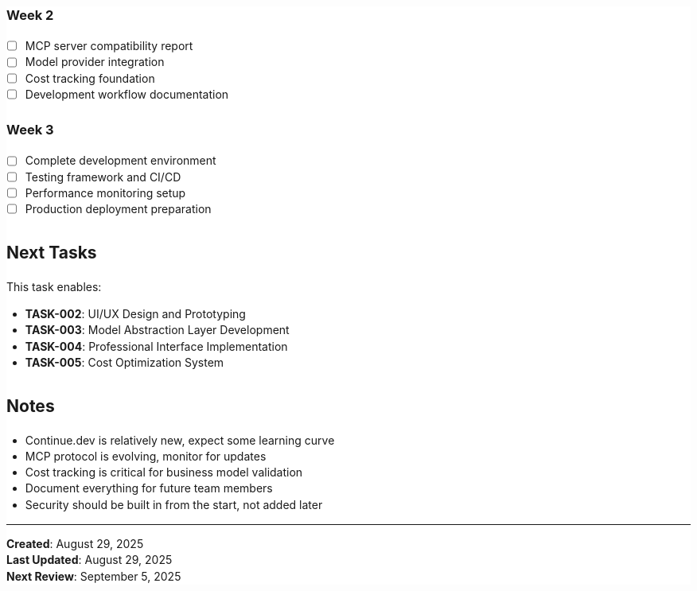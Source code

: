 ### Week 2  
- [ ] MCP server compatibility report
- [ ] Model provider integration
- [ ] Cost tracking foundation
- [ ] Development workflow documentation

### Week 3
- [ ] Complete development environment
- [ ] Testing framework and CI/CD
- [ ] Performance monitoring setup
- [ ] Production deployment preparation

## Next Tasks

This task enables:
- **TASK-002**: UI/UX Design and Prototyping
- **TASK-003**: Model Abstraction Layer Development
- **TASK-004**: Professional Interface Implementation
- **TASK-005**: Cost Optimization System

## Notes

- Continue.dev is relatively new, expect some learning curve
- MCP protocol is evolving, monitor for updates
- Cost tracking is critical for business model validation
- Document everything for future team members
- Security should be built in from the start, not added later

---

**Created**: August 29, 2025  
**Last Updated**: August 29, 2025  
**Next Review**: September 5, 2025